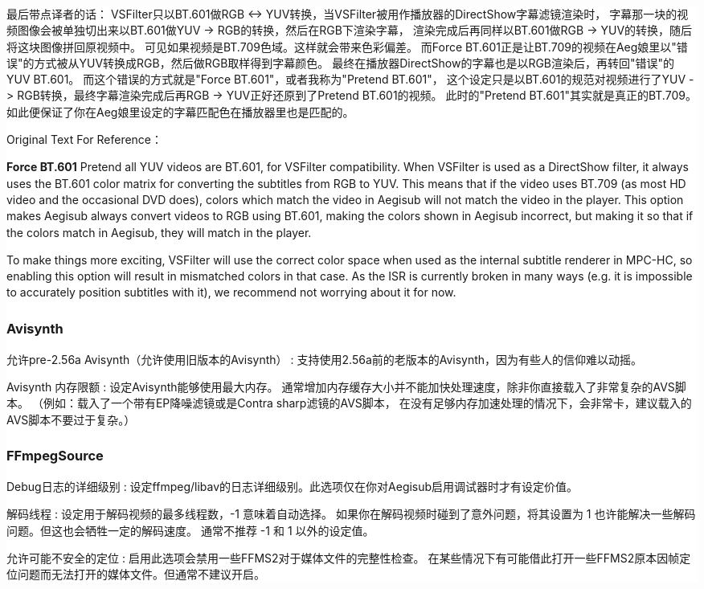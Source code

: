   最后带点译者的话： VSFilter只以BT.601做RGB \<->
  YUV转换，当VSFilter被用作播放器的DirectShow字幕滤镜渲染时，
  字幕那一块的视频图像会被单独切出来以BT.601做YUV ->
  RGB的转换，然后在RGB下渲染字幕， 渲染完成后再同样以BT.601做RGB ->
  YUV的转换，随后将这块图像拼回原视频中。
  可见如果视频是BT.709色域。这样就会带来色彩偏差。 而Force
  BT.601正是让BT.709的视频在Aeg娘里以"错误"的方式被从YUV转换成RGB，然后做RGB取样得到字幕颜色。
  最终在播放器DirectShow的字幕也是以RGB渲染后，再转回"错误"的YUV
  BT.601。 而这个错误的方式就是"Force BT.601"，或者我称为"Pretend
  BT.601"， 这个设定只是以BT.601的规范对视频进行了YUV ->
  RGB转换，最终字幕渲染完成后再RGB -> YUV正好还原到了Pretend
  BT.601的视频。 此时的"Pretend BT.601"其实就是真正的BT.709。
  如此便保证了你在Aeg娘里设定的字幕匹配色在播放器里也是匹配的。

Original Text For Reference：

**Force BT.601** Pretend all YUV videos are BT.601, for VSFilter
compatibility. When VSFilter is used as a DirectShow filter, it always
uses the BT.601 color matrix for converting the subtitles from RGB to
YUV. This means that if the video uses BT.709 (as most HD video and the
occasional DVD does), colors which match the video in Aegisub will not
match the video in the player. This option makes Aegisub always convert
videos to RGB using BT.601, making the colors shown in Aegisub
incorrect, but making it so that if the colors match in Aegisub, they
will match in the player.

To make things more exciting, VSFilter will use the correct color space
when used as the internal subtitle renderer in MPC-HC, so enabling this
option will result in mismatched colors in that case. As the ISR is
currently broken in many ways (e.g. it is impossible to accurately
position subtitles with it), we recommend not worrying about it for now.

### Avisynth

允许pre-2.56a Avisynth（允许使用旧版本的Avisynth）
: 支持使用2.56a前的老版本的Avisynth，因为有些人的信仰难以动摇。

Avisynth 内存限额
: 设定Avisynth能够使用最大内存。
  通常增加内存缓存大小并不能加快处理速度，除非你直接载入了非常复杂的AVS脚本。
  （例如：载入了一个带有EP降噪滤镜或是Contra sharp滤镜的AVS脚本，
  在没有足够内存加速处理的情况下，会非常卡，建议载入的AVS脚本不要过于复杂。）

### FFmpegSource

Debug日志的详细级别
: 设定ffmpeg/libav的日志详细级别。此选项仅在你对Aegisub启用调试器时才有设定价值。

解码线程
: 设定用于解码视频的最多线程数，-1 意味着自动选择。
  如果你在解码视频时碰到了意外问题，将其设置为 1
  也许能解决一些解码问题。但这也会牺牲一定的解码速度。 通常不推荐 -1
  和 1 以外的设定值。

允许可能不安全的定位
: 启用此选项会禁用一些FFMS2对于媒体文件的完整性检查。
  在某些情况下有可能借此打开一些FFMS2原本因帧定位问题而无法打开的媒体文件。但通常不建议开启。
